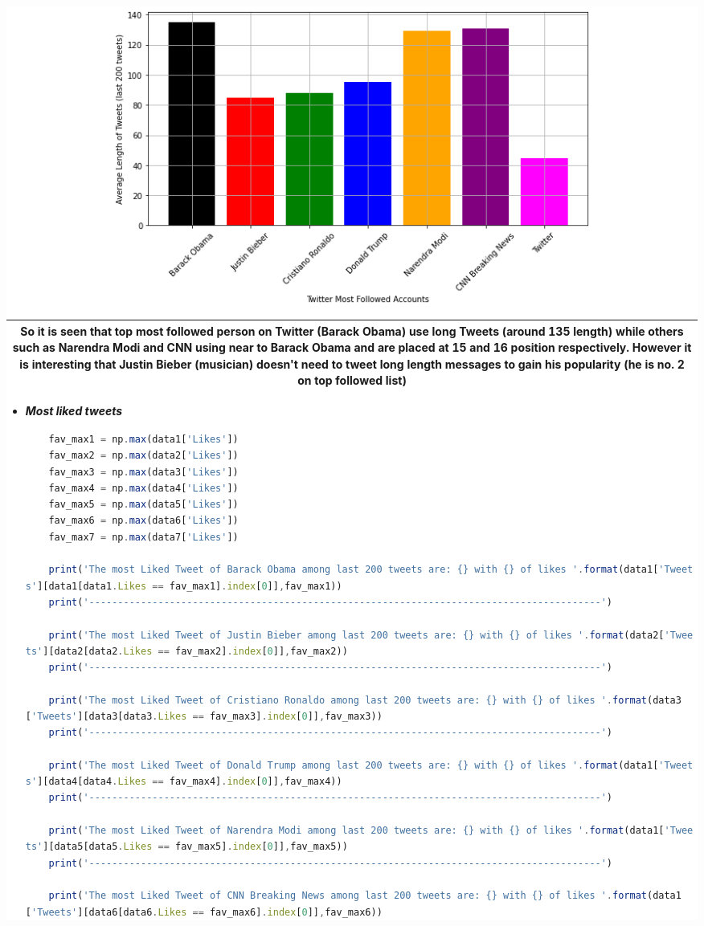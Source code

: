 <p align="center">
  <img width="600" alt="java 8 and prio java 8  array review example" img align="center" src ="https://github.com/worklifesg/Natural-Language-Processing/blob/main/images/EDA1.png">
</p>

| So it is seen that top most followed person on Twitter (Barack Obama) use long Tweets (around 135 length) while others such as Narendra Modi and CNN using near to Barack Obama and are placed at 15 and 16 position respectively. However it is interesting that Justin Bieber (musician) doesn't need to tweet long length messages to gain his popularity (he is no. 2 on top followed list) |
| --- |

* ***Most liked tweets***

  ```javascript
      fav_max1 = np.max(data1['Likes'])
      fav_max2 = np.max(data2['Likes'])
      fav_max3 = np.max(data3['Likes'])
      fav_max4 = np.max(data4['Likes'])
      fav_max5 = np.max(data5['Likes'])
      fav_max6 = np.max(data6['Likes'])
      fav_max7 = np.max(data7['Likes'])

      print('The most Liked Tweet of Barack Obama among last 200 tweets are: {} with {} of likes '.format(data1['Tweets'][data1[data1.Likes == fav_max1].index[0]],fav_max1))
      print('-----------------------------------------------------------------------------------------')

      print('The most Liked Tweet of Justin Bieber among last 200 tweets are: {} with {} of likes '.format(data2['Tweets'][data2[data2.Likes == fav_max2].index[0]],fav_max2))
      print('-----------------------------------------------------------------------------------------')

      print('The most Liked Tweet of Cristiano Ronaldo among last 200 tweets are: {} with {} of likes '.format(data3['Tweets'][data3[data3.Likes == fav_max3].index[0]],fav_max3))
      print('-----------------------------------------------------------------------------------------')

      print('The most Liked Tweet of Donald Trump among last 200 tweets are: {} with {} of likes '.format(data1['Tweets'][data4[data4.Likes == fav_max4].index[0]],fav_max4))
      print('-----------------------------------------------------------------------------------------')

      print('The most Liked Tweet of Narendra Modi among last 200 tweets are: {} with {} of likes '.format(data1['Tweets'][data5[data5.Likes == fav_max5].index[0]],fav_max5))
      print('-----------------------------------------------------------------------------------------')

      print('The most Liked Tweet of CNN Breaking News among last 200 tweets are: {} with {} of likes '.format(data1['Tweets'][data6[data6.Likes == fav_max6].index[0]],fav_max6))
  ```